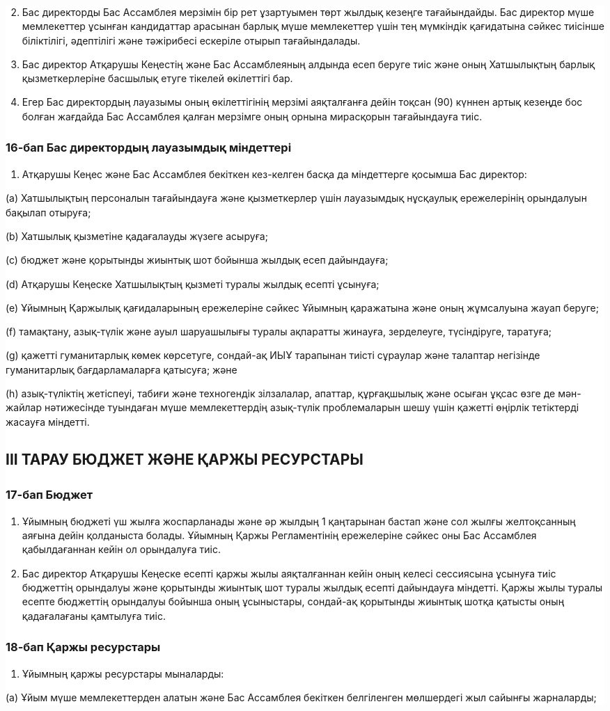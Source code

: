 2. Бас директорды Бас Ассамблея мерзімін бір рет ұзартуымен төрт жылдық кезеңге тағайындайды. Бас директор мүше мемлекеттер ұсынған кандидаттар арасынан барлық мүше мемлекеттер үшін тең мүмкіндік қағидатына сәйкес тиісінше біліктілігі, әдептілігі және тәжірибесі ескеріле отырып тағайындалады.

3. Бас директор Атқарушы Кеңестің және Бас Ассамблеяның алдында есеп беруге тиіс және оның Хатшылықтың барлық қызметкерлеріне басшылық етуге тікелей өкілеттігі бар.

4. Егер Бас директордың лауазымы оның өкілеттігінің мерзімі аяқталғанға дейін тоқсан (90) күннен артық кезеңде бос болған жағдайда Бас Ассамблея қалған мерзімге оның орнына мирасқорын тағайындауға тиіс.

### 16-бап Бас директордың лауазымдық міндеттері

1. Атқарушы Кеңес және Бас Ассамблея бекіткен кез-келген басқа да міндеттерге қосымша Бас директор:

(а) Хатшылықтың персоналын тағайындауға және қызметкерлер үшін лауазымдық нұсқаулық ережелерінің орындалуын бақылап отыруға;

(b) Хатшылық қызметіне қадағалауды жүзеге асыруға;

(с) бюджет және қорытынды жиынтық шот бойынша жылдық есеп дайындауға;

(d) Атқарушы Кеңеске Хатшылықтың қызметі туралы жылдық есепті ұсынуға;

(e) Ұйымның Қаржылық қағидаларының ережелеріне сәйкес Ұйымның қаражатына және оның жұмсалуына жауап беруге;

(f) тамақтану, азық-түлік және ауыл шаруашылығы туралы ақпаратты жинауға, зерделеуге, түсіндіруге, таратуға;

(g) қажетті гуманитарлық көмек көрсетуге, сондай-ақ ИЫҰ тарапынан тиісті сұраулар және талаптар негізінде гуманитарлық бағдарламаларға қатысуға; және

(h) азық-түліктің жетіспеуі, табиғи және техногендік зілзалалар, апаттар, құрғақшылық және осыған ұқсас өзге де мән-жайлар нәтижесінде туындаған мүше мемлекеттердің азық-түлік проблемаларын шешу үшін қажетті өңірлік тетіктерді жасауға міндетті.

## III ТАРАУ БЮДЖЕТ ЖӘНЕ ҚАРЖЫ РЕСУРСТАРЫ

### 17-бап Бюджет

1. Ұйымның бюджеті үш жылға жоспарланады және әр жылдың 1 қаңтарынан бастап және сол жылғы желтоқсанның аяғына дейін қолданыста болады. Ұйымның Қаржы Регламентінің ережелеріне сәйкес оны Бас Ассамблея қабылдағаннан кейін ол орындалуға тиіс.

2. Бас директор Атқарушы Кеңеске есепті қаржы жылы аяқталғаннан кейін оның келесі сессиясына ұсынуға тиіс бюджеттің орындалуы және қорытынды жиынтық шот туралы жылдық есепті дайындауға міндетті. Қаржы жылы туралы есепте бюджеттің орындалуы бойынша оның ұсыныстары, сондай-ақ қорытынды жиынтық шотқа қатысты оның қадағалағаны қамтылуға тиіс.

### 18-бап Қаржы ресурстары

1. Ұйымның қаржы ресурстары мыналарды:

(а) Ұйым мүше мемлекеттерден алатын және Бас Ассамблея бекіткен белгіленген мөлшердегі жыл сайынғы жарналарды;
